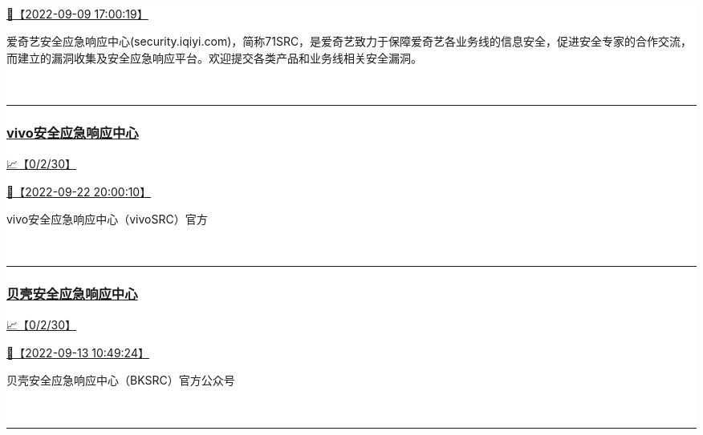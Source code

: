 [:camera_flash:【2022-09-09 17:00:19】](https://mp.weixin.qq.com/s?__biz=MzI0OTIwMjE2NA==&mid=2247484978&idx=1&sn=ee12b2a478350df813405b083b175eea&chksm=e99452a9dee3dbbf9447419e76530a0588b48e579132ff1b782c8703be06b6deba01c0bb6f16&scene=27&key=da9eb3f945dd83b4800cca1a7c91262e5701656e7649c3f8b1ff993c145ab4b26bbbece930516b354d58f6698237dce4f82abaa55b7c43c443fee658a7dfb09e017538f57c769e1517e3659a4912b3967daaca871b441a74a160f41c9a3bd0cf5f8f481efd08562855216d4c73ff85d46662442d079f0e0c69b041222593825b&ascene=15&uin=NTY2NTA4NjQ%3D&devicetype=Windows+Server+2016+x64&version=63070517&lang=zh_CN&session_us=gh_8e01ffd3a47c&exportkey=AwMUO2nCtHJYe2Ho%2BOpNG5w%3D&acctmode=0&pass_ticket=%2FCxJciBMgGN94DeRt8iXnLr6Xwld76EgPpdYSGnfvm3YltQ%2BMTAF8Mhw41CYnnCx&wx_header=0&fontgear=2&scene=27#wechat_redirect)

爱奇艺安全应急响应中心(security.iqiyi.com)，简称71SRC，是爱奇艺致力于保障爱奇艺各业务线的信息安全，促进安全专家的合作交流，而建立的漏洞收集及安全应急响应平台。欢迎提交各类产品和业务线相关安全漏洞。

<img align="top" width="180" src="http://open.weixin.qq.com/qr/code?username=gh_004f8c8bb89e" alt="" />

---


### [vivo安全应急响应中心](http://wechat.doonsec.com/wechat_echarts/?biz=MzU4NzU1MjE4OQ==)

[:chart_with_upwards_trend:【0/2/30】](http://wechat.doonsec.com/wechat_echarts/?biz=MzU4NzU1MjE4OQ==)

[:camera_flash:【2022-09-22 20:00:10】](https://mp.weixin.qq.com/s?__biz=MzU4NzU1MjE4OQ==&mid=2247486871&idx=1&sn=35333279831b0f3e9dc0741c784488b7&chksm=fdeb0945ca9c8053c5b423a6fea0fee23b340d974270be8536f90613905324a99fad79f467a8&scene=27&key=42fda77b115ac87d67ad6a45585409a579873de89d24c9cadac5d5d0c5c19ed217405ee73f3ab32a5304c37b31ec48928ed4c686a4a962576b23d98fbb786a520a681b86e299349194e4a9380f95bfc1b46384ded0f133803fd225f453c793dc6c0f6f207c3f29e499c6128423c7ddd025ff28773b1e69d066cccd34fd733e0a&ascene=15&uin=NTY2NTA4NjQ%3D&devicetype=Windows+Server+2016+x64&version=63070517&lang=zh_CN&session_us=gh_81b7247a0086&exportkey=A67Wbvgi5jaFqfUS%2BD0c2Y8%3D&acctmode=0&pass_ticket=ANC6Up9aTqILuENDKxD3aZD89JkxZBBzxUbowPXERNfxd8CM5SXckFJK6ldzJorE&wx_header=0&fontgear=2&scene=27#wechat_redirect)

vivo安全应急响应中心（vivoSRC）官方

<img align="top" width="180" src="http://open.weixin.qq.com/qr/code?username=gh_9cddb345eb2b" alt="" />

---


### [贝壳安全应急响应中心](http://wechat.doonsec.com/wechat_echarts/?biz=MzA5MjA0OTAwOQ==)

[:chart_with_upwards_trend:【0/2/30】](http://wechat.doonsec.com/wechat_echarts/?biz=MzA5MjA0OTAwOQ==)

[:camera_flash:【2022-09-13 10:49:24】](https://mp.weixin.qq.com/s?__biz=MzA5MjA0OTAwOQ==&mid=2247485195&idx=1&sn=d9af8310017de5f09a9480d1b2c11754&chksm=90725c15a705d5030f307281c61f960b16f0a07703d8fea721737c6b332f57ad31196927f38d&scene=27#wechat_redirect)

贝壳安全应急响应中心（BKSRC）官方公众号

<img align="top" width="180" src="http://open.weixin.qq.com/qr/code?username=gh_bdbfaffcf899" alt="" />

---
